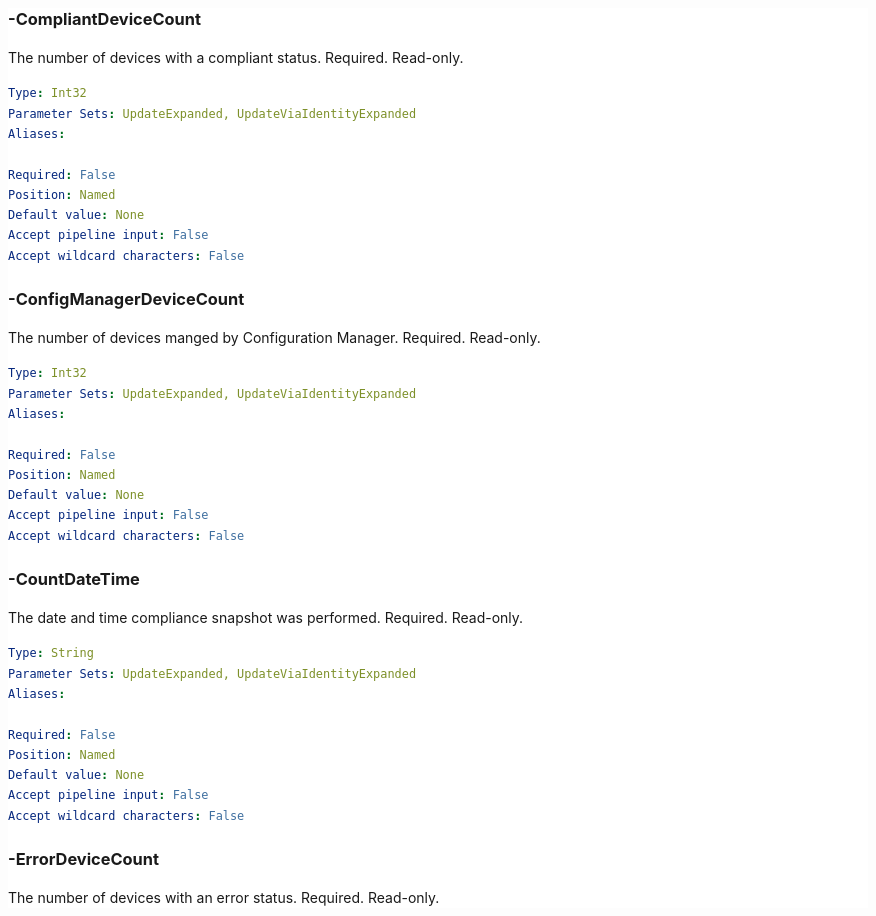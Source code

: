 ### -CompliantDeviceCount
The number of devices with a compliant status.
Required.
Read-only.

```yaml
Type: Int32
Parameter Sets: UpdateExpanded, UpdateViaIdentityExpanded
Aliases:

Required: False
Position: Named
Default value: None
Accept pipeline input: False
Accept wildcard characters: False
```

### -ConfigManagerDeviceCount
The number of devices manged by Configuration Manager.
Required.
Read-only.

```yaml
Type: Int32
Parameter Sets: UpdateExpanded, UpdateViaIdentityExpanded
Aliases:

Required: False
Position: Named
Default value: None
Accept pipeline input: False
Accept wildcard characters: False
```

### -CountDateTime
The date and time compliance snapshot was performed.
Required.
Read-only.

```yaml
Type: String
Parameter Sets: UpdateExpanded, UpdateViaIdentityExpanded
Aliases:

Required: False
Position: Named
Default value: None
Accept pipeline input: False
Accept wildcard characters: False
```

### -ErrorDeviceCount
The number of devices with an error status.
Required.
Read-only.
